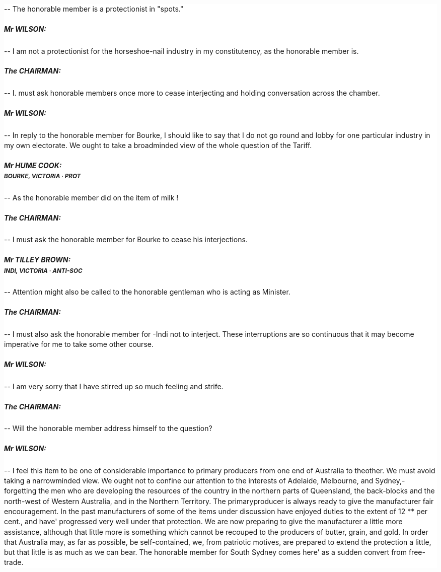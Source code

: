 --  The honorable member is a protectionist in "spots." 

##### Mr WILSON:

-- I am not a protectionist for the horseshoe-nail industry in my constitutency, as the honorable member is. 

##### The CHAIRMAN:

-- I. must ask honorable members once more to cease interjecting and holding conversation across the chamber. 

##### Mr WILSON:

-- In reply to the honorable member for Bourke, I should like to say that I do not go round and lobby for one particular industry in my own electorate. We ought to take a broadminded view of the whole question of the Tariff. 

##### Mr HUME COOK:<br><small class="text-muted">BOURKE, VICTORIA &middot; PROT</small>

--  As the honorable member did on the item of milk ! 

##### The CHAIRMAN:

-- I must ask the honorable member for Bourke to cease his interjections. 

##### Mr TILLEY BROWN:<br><small class="text-muted">INDI, VICTORIA &middot; ANTI-SOC</small>

--  Attention might also be called to the honorable gentleman who is acting as Minister. 

##### The CHAIRMAN:

-- I must also ask the honorable member for -Indi not to interject. These interruptions are so continuous that it may become imperative for me to take some other course. 

##### Mr WILSON:

-- I am very sorry that I have stirred up so much feeling and strife. 

##### The CHAIRMAN:

-- Will the honorable member address himself to the question? 

##### Mr WILSON:

-- I feel this item to be one of considerable importance to primary producers from one end of Australia to theother. We must avoid taking a narrowminded view. We ought not to confine our attention to the interests of Adelaide, Melbourne, and Sydney,- forgetting the men who are developing the resources of the country in the northern parts of Queensland, the back-blocks and the north-west of Western Australia, and in the Northern Territory. The primaryproducer is always ready to give the manufacturer fair encouragement. In the past manufacturers of some of the items under discussion have enjoyed duties to the extent of 12  *\*  per cent., and have' progressed very well under that protection. We are now preparing to give the manufacturer a little more assistance, although that little more is something which cannot be recouped to the producers of butter, grain, and gold. In order that Australia may, as far as possible, be self-contained, we, from patriotic motives, are prepared to extend the protection a little, but that little is as much as we can bear. The honorable member for South Sydney comes here' as a sudden convert from free-trade. 
